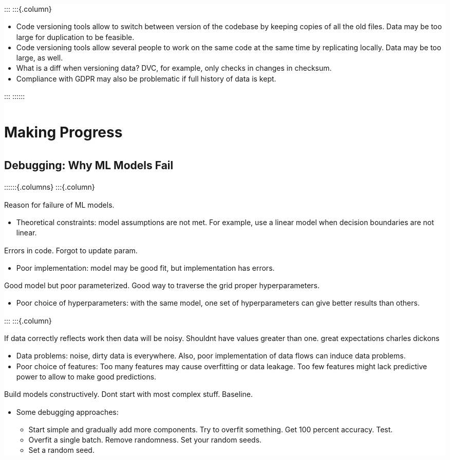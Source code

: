 
:::
:::{.column}

+ Code versioning tools allow to switch between version of the codebase by keeping copies of all the old files. Data may be too large for duplication to be feasible.
+ Code versioning tools allow several people to work on the same code at the same time by replicating locally. Data may be too large, as well.
+ What is a diff when versioning data? DVC, for example, only checks in changes in checksum.
+ Compliance with GDPR may also be problematic if full history of data is kept.


:::
::::::


# Making Progress

## Debugging: Why ML Models Fail

::::::{.columns}
:::{.column}

Reason for failure of ML models.

+ Theoretical constraints: model assumptions are not met. For example, use a linear model when decision boundaries are not linear.

Errors in code. Forgot to update param.

+ Poor implementation: model may be good fit, but implementation has errors. 

Good model but poor parameterized. Good way to traverse the grid proper hyperparameters.

+ Poor choice of hyperparameters: with the same model, one set of hyperparameters can give better results than others.

:::
:::{.column}

If data correctly reflects work then data will be noisy. Shouldnt have values greater than one. 
great expectations charles dickons

+ Data problems: noise, dirty data is everywhere. Also, poor implementation of data flows can induce data problems.
+ Poor choice of features: Too many features may cause overfitting or data leakage. Too few features might lack predictive power to allow to make good predictions.

Build models constructively. Dont start with most complex stuff. Baseline.
+ Some debugging approaches:

    - Start simple and gradually add more components.
Try to overfit something. Get 100 percent accuracy. Test. 
    - Overfit a single batch.
Remove randomness. Set your random seeds. 
    - Set a random seed.
